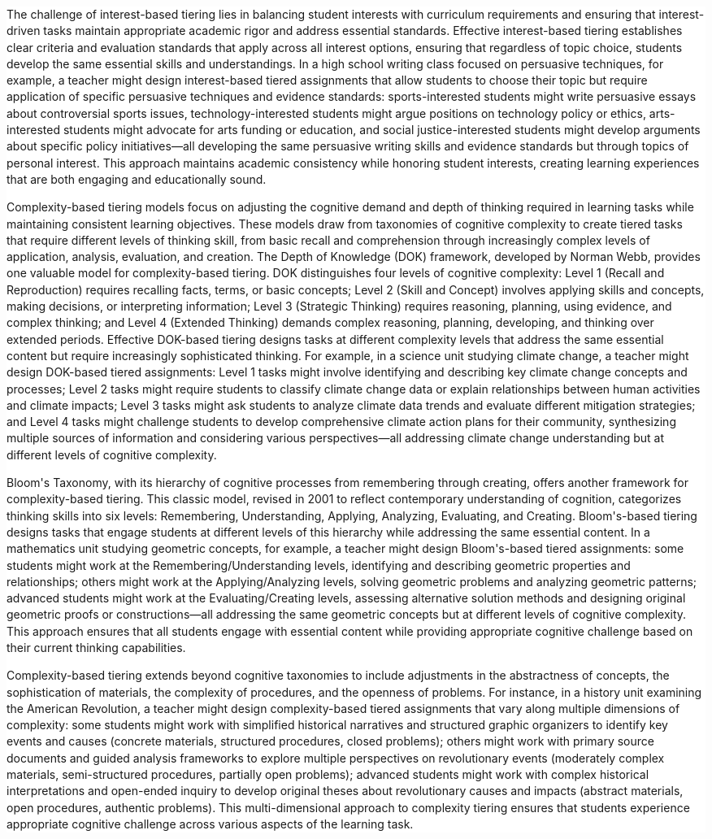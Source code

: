 The challenge of interest-based tiering lies in balancing student interests with curriculum requirements and ensuring that interest-driven tasks maintain appropriate academic rigor and address essential standards. Effective interest-based tiering establishes clear criteria and evaluation standards that apply across all interest options, ensuring that regardless of topic choice, students develop the same essential skills and understandings. In a high school writing class focused on persuasive techniques, for example, a teacher might design interest-based tiered assignments that allow students to choose their topic but require application of specific persuasive techniques and evidence standards: sports-interested students might write persuasive essays about controversial sports issues, technology-interested students might argue positions on technology policy or ethics, arts-interested students might advocate for arts funding or education, and social justice-interested students might develop arguments about specific policy initiatives—all developing the same persuasive writing skills and evidence standards but through topics of personal interest. This approach maintains academic consistency while honoring student interests, creating learning experiences that are both engaging and educationally sound.

Complexity-based tiering models focus on adjusting the cognitive demand and depth of thinking required in learning tasks while maintaining consistent learning objectives. These models draw from taxonomies of cognitive complexity to create tiered tasks that require different levels of thinking skill, from basic recall and comprehension through increasingly complex levels of application, analysis, evaluation, and creation. The Depth of Knowledge (DOK) framework, developed by Norman Webb, provides one valuable model for complexity-based tiering. DOK distinguishes four levels of cognitive complexity: Level 1 (Recall and Reproduction) requires recalling facts, terms, or basic concepts; Level 2 (Skill and Concept) involves applying skills and concepts, making decisions, or interpreting information; Level 3 (Strategic Thinking) requires reasoning, planning, using evidence, and complex thinking; and Level 4 (Extended Thinking) demands complex reasoning, planning, developing, and thinking over extended periods. Effective DOK-based tiering designs tasks at different complexity levels that address the same essential content but require increasingly sophisticated thinking. For example, in a science unit studying climate change, a teacher might design DOK-based tiered assignments: Level 1 tasks might involve identifying and describing key climate change concepts and processes; Level 2 tasks might require students to classify climate change data or explain relationships between human activities and climate impacts; Level 3 tasks might ask students to analyze climate data trends and evaluate different mitigation strategies; and Level 4 tasks might challenge students to develop comprehensive climate action plans for their community, synthesizing multiple sources of information and considering various perspectives—all addressing climate change understanding but at different levels of cognitive complexity.

Bloom's Taxonomy, with its hierarchy of cognitive processes from remembering through creating, offers another framework for complexity-based tiering. This classic model, revised in 2001 to reflect contemporary understanding of cognition, categorizes thinking skills into six levels: Remembering, Understanding, Applying, Analyzing, Evaluating, and Creating. Bloom's-based tiering designs tasks that engage students at different levels of this hierarchy while addressing the same essential content. In a mathematics unit studying geometric concepts, for example, a teacher might design Bloom's-based tiered assignments: some students might work at the Remembering/Understanding levels, identifying and describing geometric properties and relationships; others might work at the Applying/Analyzing levels, solving geometric problems and analyzing geometric patterns; advanced students might work at the Evaluating/Creating levels, assessing alternative solution methods and designing original geometric proofs or constructions—all addressing the same geometric concepts but at different levels of cognitive complexity. This approach ensures that all students engage with essential content while providing appropriate cognitive challenge based on their current thinking capabilities.

Complexity-based tiering extends beyond cognitive taxonomies to include adjustments in the abstractness of concepts, the sophistication of materials, the complexity of procedures, and the openness of problems. For instance, in a history unit examining the American Revolution, a teacher might design complexity-based tiered assignments that vary along multiple dimensions of complexity: some students might work with simplified historical narratives and structured graphic organizers to identify key events and causes (concrete materials, structured procedures, closed problems); others might work with primary source documents and guided analysis frameworks to explore multiple perspectives on revolutionary events (moderately complex materials, semi-structured procedures, partially open problems); advanced students might work with complex historical interpretations and open-ended inquiry to develop original theses about revolutionary causes and impacts (abstract materials, open procedures, authentic problems). This multi-dimensional approach to complexity tiering ensures that students experience appropriate cognitive challenge across various aspects of the learning task.

